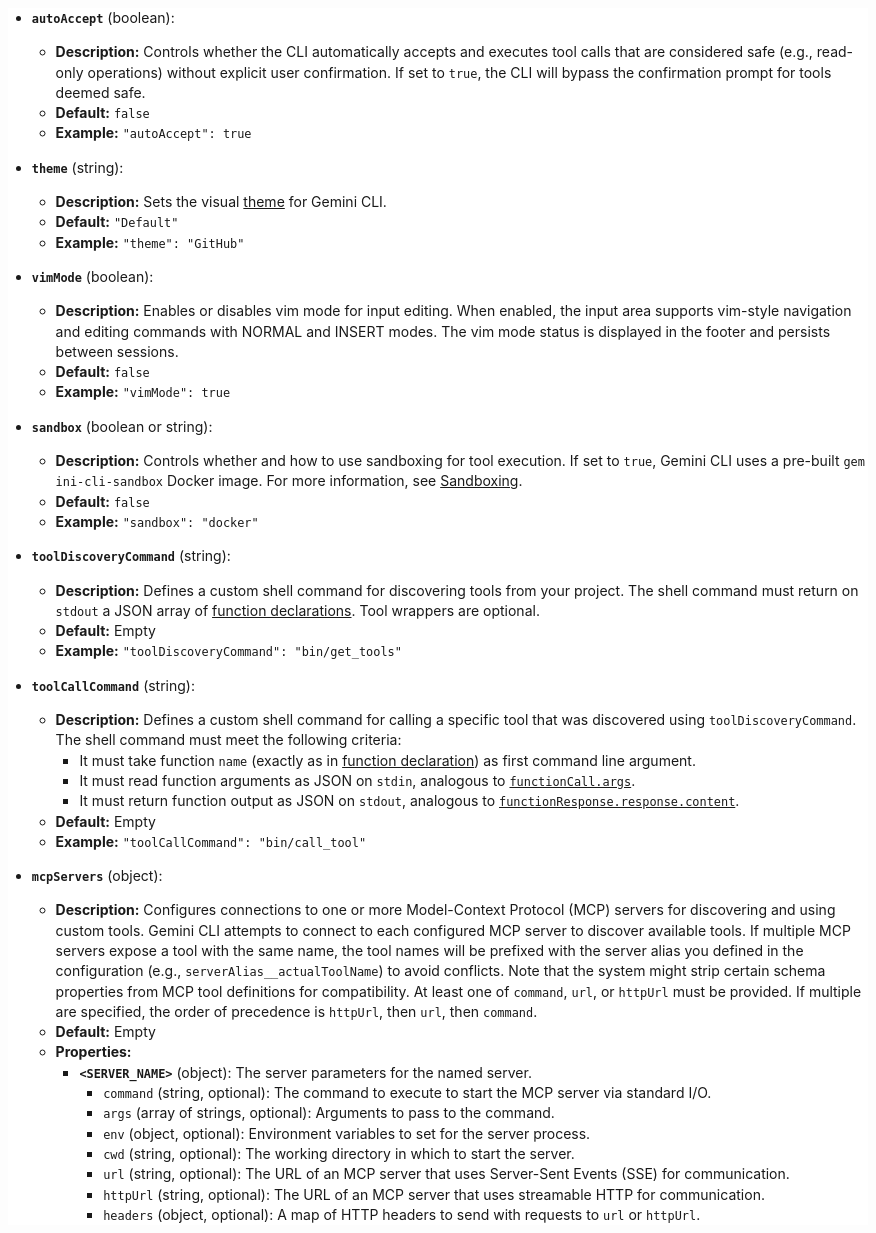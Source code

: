 - **`autoAccept`** (boolean):
  - **Description:** Controls whether the CLI automatically accepts and executes tool calls that are considered safe (e.g., read-only operations) without explicit user confirmation. If set to `true`, the CLI will bypass the confirmation prompt for tools deemed safe.
  - **Default:** `false`
  - **Example:** `"autoAccept": true`

- **`theme`** (string):
  - **Description:** Sets the visual [theme](./themes.md) for Gemini CLI.
  - **Default:** `"Default"`
  - **Example:** `"theme": "GitHub"`

- **`vimMode`** (boolean):
  - **Description:** Enables or disables vim mode for input editing. When enabled, the input area supports vim-style navigation and editing commands with NORMAL and INSERT modes. The vim mode status is displayed in the footer and persists between sessions.
  - **Default:** `false`
  - **Example:** `"vimMode": true`

- **`sandbox`** (boolean or string):
  - **Description:** Controls whether and how to use sandboxing for tool execution. If set to `true`, Gemini CLI uses a pre-built `gemini-cli-sandbox` Docker image. For more information, see [Sandboxing](#sandboxing).
  - **Default:** `false`
  - **Example:** `"sandbox": "docker"`

- **`toolDiscoveryCommand`** (string):
  - **Description:** Defines a custom shell command for discovering tools from your project. The shell command must return on `stdout` a JSON array of [function declarations](https://ai.google.dev/gemini-api/docs/function-calling#function-declarations). Tool wrappers are optional.
  - **Default:** Empty
  - **Example:** `"toolDiscoveryCommand": "bin/get_tools"`

- **`toolCallCommand`** (string):
  - **Description:** Defines a custom shell command for calling a specific tool that was discovered using `toolDiscoveryCommand`. The shell command must meet the following criteria:
    - It must take function `name` (exactly as in [function declaration](https://ai.google.dev/gemini-api/docs/function-calling#function-declarations)) as first command line argument.
    - It must read function arguments as JSON on `stdin`, analogous to [`functionCall.args`](https://cloud.google.com/vertex-ai/generative-ai/docs/model-reference/inference#functioncall).
    - It must return function output as JSON on `stdout`, analogous to [`functionResponse.response.content`](https://cloud.google.com/vertex-ai/generative-ai/docs/model-reference/inference#functionresponse).
  - **Default:** Empty
  - **Example:** `"toolCallCommand": "bin/call_tool"`

- **`mcpServers`** (object):
  - **Description:** Configures connections to one or more Model-Context Protocol (MCP) servers for discovering and using custom tools. Gemini CLI attempts to connect to each configured MCP server to discover available tools. If multiple MCP servers expose a tool with the same name, the tool names will be prefixed with the server alias you defined in the configuration (e.g., `serverAlias__actualToolName`) to avoid conflicts. Note that the system might strip certain schema properties from MCP tool definitions for compatibility. At least one of `command`, `url`, or `httpUrl` must be provided. If multiple are specified, the order of precedence is `httpUrl`, then `url`, then `command`.
  - **Default:** Empty
  - **Properties:**
    - **`<SERVER_NAME>`** (object): The server parameters for the named server.
      - `command` (string, optional): The command to execute to start the MCP server via standard I/O.
      - `args` (array of strings, optional): Arguments to pass to the command.
      - `env` (object, optional): Environment variables to set for the server process.
      - `cwd` (string, optional): The working directory in which to start the server.
      - `url` (string, optional): The URL of an MCP server that uses Server-Sent Events (SSE) for communication.
      - `httpUrl` (string, optional): The URL of an MCP server that uses streamable HTTP for communication.
      - `headers` (object, optional): A map of HTTP headers to send with requests to `url` or `httpUrl`.